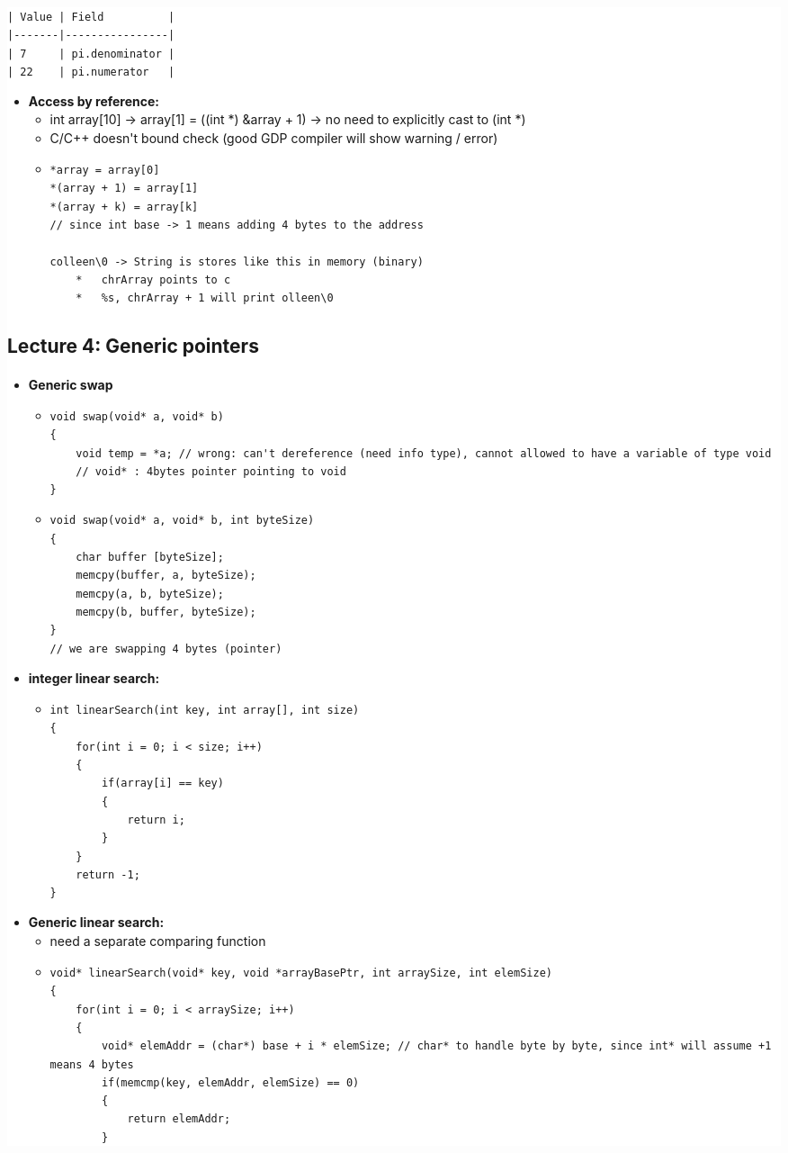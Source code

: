     | Value | Field          |
    |-------|----------------|
    | 7     | pi.denominator |
    | 22    | pi.numerator   |

-   **Access by reference:**
    -   int array[10] -> array[1] = ((int *) &array + 1) -> no need to explicitly cast to (int *)
    -   C/C++ doesn't bound check (good GDP compiler will show warning / error)
    -   ```
        *array = array[0]
        *(array + 1) = array[1]
        *(array + k) = array[k]
        // since int base -> 1 means adding 4 bytes to the address
        
        colleen\0 -> String is stores like this in memory (binary)
            *   chrArray points to c
            *   %s, chrArray + 1 will print olleen\0
    
## Lecture 4: Generic pointers
-   **Generic swap**
    -   ```
        void swap(void* a, void* b)
        {
            void temp = *a; // wrong: can't dereference (need info type), cannot allowed to have a variable of type void
            // void* : 4bytes pointer pointing to void
        }
    -   ```
        void swap(void* a, void* b, int byteSize)
        {
            char buffer [byteSize];
            memcpy(buffer, a, byteSize);
            memcpy(a, b, byteSize);
            memcpy(b, buffer, byteSize);
        }
        // we are swapping 4 bytes (pointer)
-   **integer linear search:**
    -   ```
        int linearSearch(int key, int array[], int size)
        {
            for(int i = 0; i < size; i++)
            {
                if(array[i] == key)
                {
                    return i;
                }
            }
            return -1;
        }
-   **Generic linear search:**
    -   need a separate comparing function
    -   ```
        void* linearSearch(void* key, void *arrayBasePtr, int arraySize, int elemSize)
        {
            for(int i = 0; i < arraySize; i++)
            {
                void* elemAddr = (char*) base + i * elemSize; // char* to handle byte by byte, since int* will assume +1 means 4 bytes
                if(memcmp(key, elemAddr, elemSize) == 0)
                {
                    return elemAddr;
                }